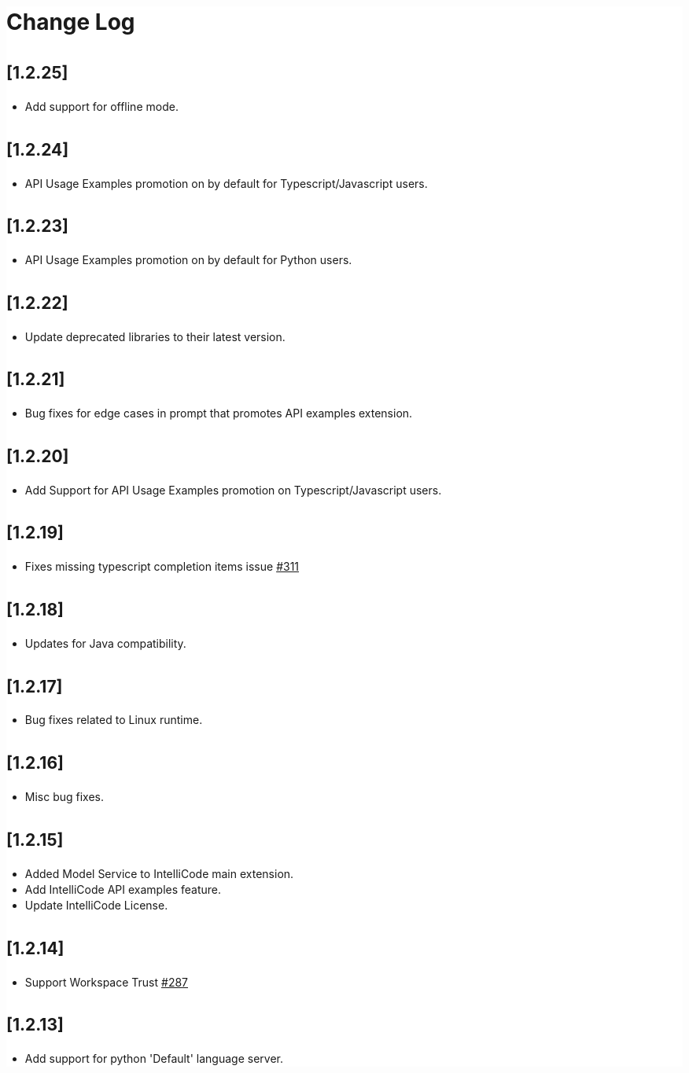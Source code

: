 # Change Log

## [1.2.25]
- Add support for offline mode.

## [1.2.24]
- API Usage Examples promotion on by default for Typescript/Javascript users.

## [1.2.23]
- API Usage Examples promotion on by default for Python users.

## [1.2.22]
- Update deprecated libraries to their latest version.

## [1.2.21]
- Bug fixes for edge cases in prompt that promotes API examples extension.

## [1.2.20]
- Add Support for API Usage Examples promotion on Typescript/Javascript users.

## [1.2.19]
- Fixes missing typescript completion items issue [#311](https://github.com/MicrosoftDocs/intellicode/issues/311)

## [1.2.18]
- Updates for Java compatibility.

## [1.2.17]
- Bug fixes related to Linux runtime.

## [1.2.16]
- Misc bug fixes.

## [1.2.15]
- Added Model Service to IntelliCode main extension.
- Add IntelliCode API examples feature.
- Update IntelliCode License.

## [1.2.14]
- Support Workspace Trust [#287](https://github.com/MicrosoftDocs/intellicode/issues/287)

## [1.2.13]
- Add support for python 'Default' language server.
